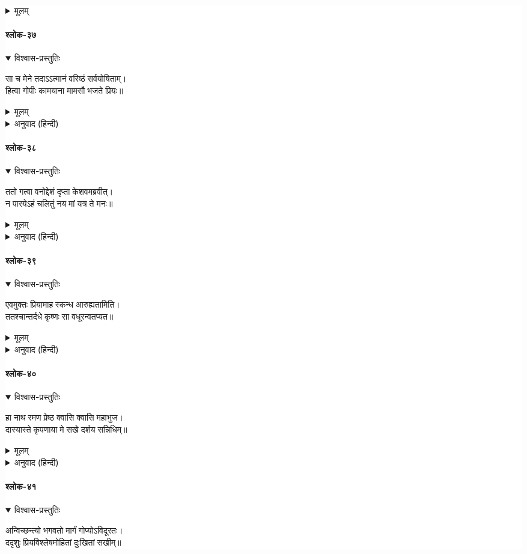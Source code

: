 <details><summary>मूलम्</summary></details>

#### श्लोक-३७


<details open><summary>विश्वास-प्रस्तुतिः</summary>

सा च मेने तदाऽऽत्मानं वरिष्ठं सर्वयोषिताम्।  
हित्वा गोपीः कामयाना मामसौ भजते प्रियः॥
</details>

<details><summary>मूलम्</summary></details>

<details><summary>अनुवाद (हिन्दी)</summary></details>

#### श्लोक-३८


<details open><summary>विश्वास-प्रस्तुतिः</summary>

ततो गत्वा वनोद्देशं दृप्ता केशवमब्रवीत्।  
न पारयेऽहं चलितुं नय मां यत्र ते मनः॥
</details>

<details><summary>मूलम्</summary></details>

<details><summary>अनुवाद (हिन्दी)</summary></details>

#### श्लोक-३९


<details open><summary>विश्वास-प्रस्तुतिः</summary>

एवमुक्तः प्रियामाह स्कन्ध आरुह्यतामिति।  
ततश्चान्तर्दधे कृष्णः सा वधूरन्वतप्यत॥
</details>

<details><summary>मूलम्</summary></details>

<details><summary>अनुवाद (हिन्दी)</summary></details>

#### श्लोक-४०


<details open><summary>विश्वास-प्रस्तुतिः</summary>

हा नाथ रमण प्रेष्ठ क्वासि क्वासि महाभुज।  
दास्यास्ते कृपणाया मे सखे दर्शय सन्निधिम्॥
</details>

<details><summary>मूलम्</summary></details>

<details><summary>अनुवाद (हिन्दी)</summary></details>

#### श्लोक-४१


<details open><summary>विश्वास-प्रस्तुतिः</summary>

अन्विच्छन्त्यो भगवतो मार्गं गोप्योऽविदूरतः।  
ददृशुः प्रियविश्लेषमोहितां दुःखितां सखीम्॥
</details>

